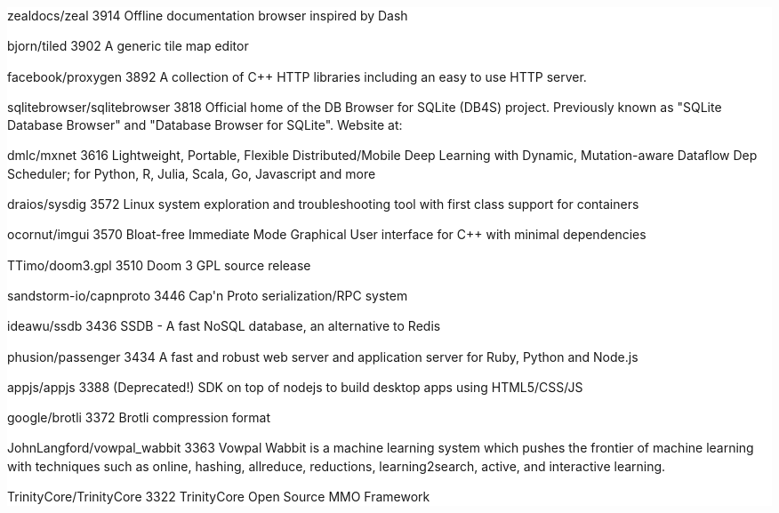 
zealdocs/zeal                              3914
Offline documentation browser inspired by Dash


bjorn/tiled                                3902
A generic tile map editor


facebook/proxygen                          3892
A collection of C++ HTTP libraries including an easy to use HTTP server.


sqlitebrowser/sqlitebrowser                3818
Official home of the DB Browser for SQLite (DB4S) project. Previously known as "SQLite Database Browser" and "Database Browser for SQLite". Website at: 


dmlc/mxnet                                 3616
Lightweight, Portable, Flexible Distributed/Mobile Deep Learning with Dynamic, Mutation-aware Dataflow Dep Scheduler; for Python, R, Julia, Scala, Go, Javascript and more


draios/sysdig                              3572
Linux system exploration and troubleshooting tool with first class support for containers


ocornut/imgui                              3570
Bloat-free Immediate Mode Graphical User interface for C++ with minimal dependencies


TTimo/doom3.gpl                            3510
Doom 3 GPL source release


sandstorm-io/capnproto                     3446
Cap'n Proto serialization/RPC system


ideawu/ssdb                                3436
SSDB - A fast NoSQL database, an alternative to Redis


phusion/passenger                          3434
A fast and robust web server and application server for Ruby, Python and Node.js


appjs/appjs                                3388
(Deprecated!) SDK on top of nodejs to build desktop apps using HTML5/CSS/JS


google/brotli                              3372
Brotli compression format


JohnLangford/vowpal_wabbit                 3363
Vowpal Wabbit is a machine learning system which pushes the frontier of machine learning with techniques such as online, hashing, allreduce, reductions, learning2search, active, and interactive learning.


TrinityCore/TrinityCore                    3322
TrinityCore Open Source MMO Framework

